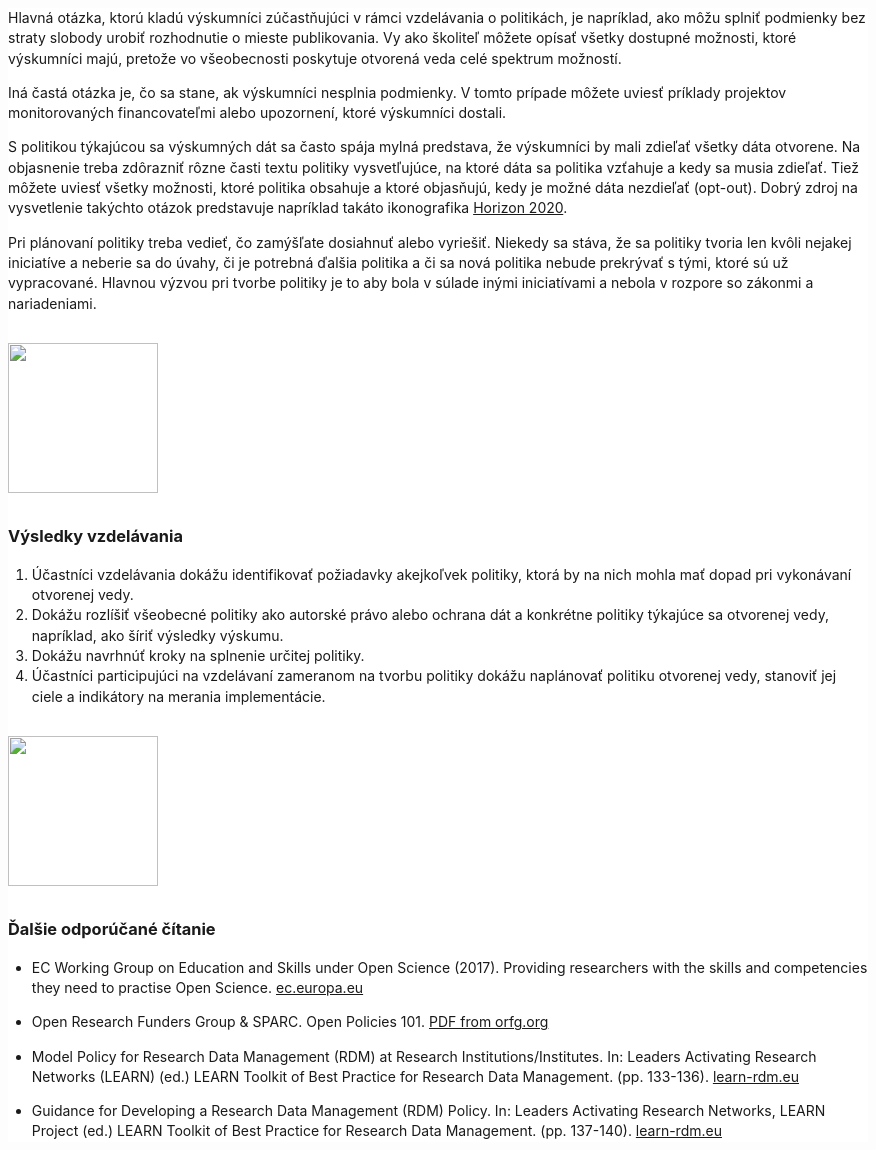 Hlavná otázka, ktorú kladú výskumníci zúčastňujúci v rámci vzdelávania o politikách, je napríklad, ako môžu splniť podmienky bez straty slobody urobiť rozhodnutie o mieste publikovania. Vy ako školiteľ môžete opísať všetky dostupné možnosti, ktoré výskumníci majú, pretože vo všeobecnosti poskytuje otvorená veda celé spektrum možností.

Iná častá otázka je, čo sa stane, ak výskumníci nesplnia podmienky. V tomto prípade môžete uviesť príklady projektov monitorovaných financovateľmi alebo upozornení, ktoré výskumníci dostali.   

S politikou týkajúcou sa výskumných dát sa často spája mylná predstava, že výskumníci by mali zdieľať všetky dáta otvorene. Na objasnenie treba zdôrazniť rôzne časti textu politiky vysvetľujúce, na ktoré dáta sa politika vzťahuje a kedy sa musia zdieľať. Tiež môžete uviesť všetky možnosti, ktoré politika obsahuje a ktoré objasňujú, kedy je možné dáta nezdieľať (opt-out). Dobrý zdroj na vysvetlenie takýchto otázok predstavuje napríklad takáto ikonografika [Horizon 2020](https://www.google.com/url?q=https://ec.europa.eu/research/press/2016/pdf/opendata-infographic_072016.pdf&sa=D&ust=1521447690670000&usg=AFQjCNG6Qegy5MwM3bjNJ1ovWp1YlQSswQ).

Pri plánovaní politiky treba vedieť, čo zamýšľate dosiahnuť alebo vyriešiť. Niekedy sa stáva, že sa politiky tvoria len kvôli nejakej iniciatíve a neberie sa do úvahy, či je potrebná ďalšia politika a či sa nová politika nebude prekrývať s tými, ktoré sú už vypracované. Hlavnou výzvou pri tvorbe politiky je to aby bola v súlade inými iniciatívami a nebola v rozpore so zákonmi a nariadeniami.

## <img src="/Images/Icons/output.png" width="150" height="150" />
### Výsledky vzdelávania

1. Účastníci vzdelávania dokážu identifikovať požiadavky akejkoľvek politiky, ktorá by na nich mohla mať dopad pri vykonávaní otvorenej vedy.
2. Dokážu rozlíšiť všeobecné politiky ako autorské právo alebo ochrana dát a konkrétne politiky týkajúce sa otvorenej vedy, napríklad, ako šíriť výsledky výskumu.   
3. Dokážu navrhnúť kroky na splnenie určitej politiky. 
4. Účastníci participujúci na vzdelávaní zameranom na tvorbu politiky dokážu naplánovať politiku otvorenej vedy, stanoviť jej ciele a indikátory na merania implementácie.

## <img src="/Images/Icons/magnifying_glass.png" width="150" height="150" />
### Ďalšie odporúčané čítanie

* EC Working Group on Education and Skills under Open Science (2017). Providing researchers with the skills and competencies they need to practise Open Science. [ec.europa.eu](https://ec.europa.eu/research/openscience/index.cfm?pg=skills_wg)

* Open Research Funders Group & SPARC. Open Policies 101. [PDF from orfg.org](https://static1.squarespace.com/static/5817749f8419c25c3b5b318d/t/5b75bfc1352f53d3f2e4409f/1534443459039/Grantee.pdf) 

* Model Policy for Research Data Management (RDM) at Research Institutions/Institutes. In: Leaders Activating Research Networks (LEARN) (ed.) LEARN Toolkit of Best Practice for Research Data Management. (pp. 133-136). [learn-rdm.eu](http://discovery.ucl.ac.uk/id/eprint/1546606)

* Guidance for Developing a Research Data Management (RDM) Policy. In: Leaders Activating Research Networks, LEARN Project (ed.) LEARN Toolkit of Best Practice for Research Data Management. (pp. 137-140). [learn-rdm.eu](https://doi.org/10.14324/000.learn.27)
